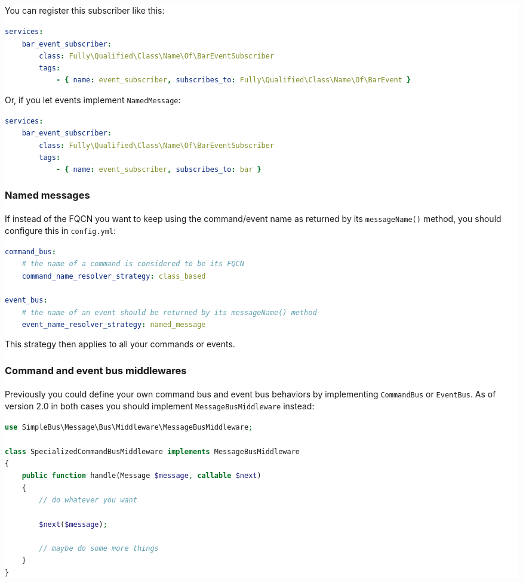 You can register this subscriber like this:

```yaml
services:
    bar_event_subscriber:
        class: Fully\Qualified\Class\Name\Of\BarEventSubscriber
        tags:
            - { name: event_subscriber, subscribes_to: Fully\Qualified\Class\Name\Of\BarEvent }
```

Or, if you let events implement `NamedMessage`:

```yaml
services:
    bar_event_subscriber:
        class: Fully\Qualified\Class\Name\Of\BarEventSubscriber
        tags:
            - { name: event_subscriber, subscribes_to: bar }
```

### Named messages

If instead of the FQCN you want to keep using the command/event name as returned by its `messageName()` method, you
should configure this in `config.yml`:

```yaml
command_bus:
    # the name of a command is considered to be its FQCN
    command_name_resolver_strategy: class_based

event_bus:
    # the name of an event should be returned by its messageName() method
    event_name_resolver_strategy: named_message
```

This strategy then applies to all your commands or events.

### Command and event bus middlewares

Previously you could define your own command bus and event bus behaviors by implementing `CommandBus` or `EventBus`.
As of version 2.0 in both cases you should implement `MessageBusMiddleware` instead:

```php
use SimpleBus\Message\Bus\Middleware\MessageBusMiddleware;

class SpecializedCommandBusMiddleware implements MessageBusMiddleware
{
    public function handle(Message $message, callable $next)
    {
        // do whatever you want

        $next($message);

        // maybe do some more things
    }
}
```
